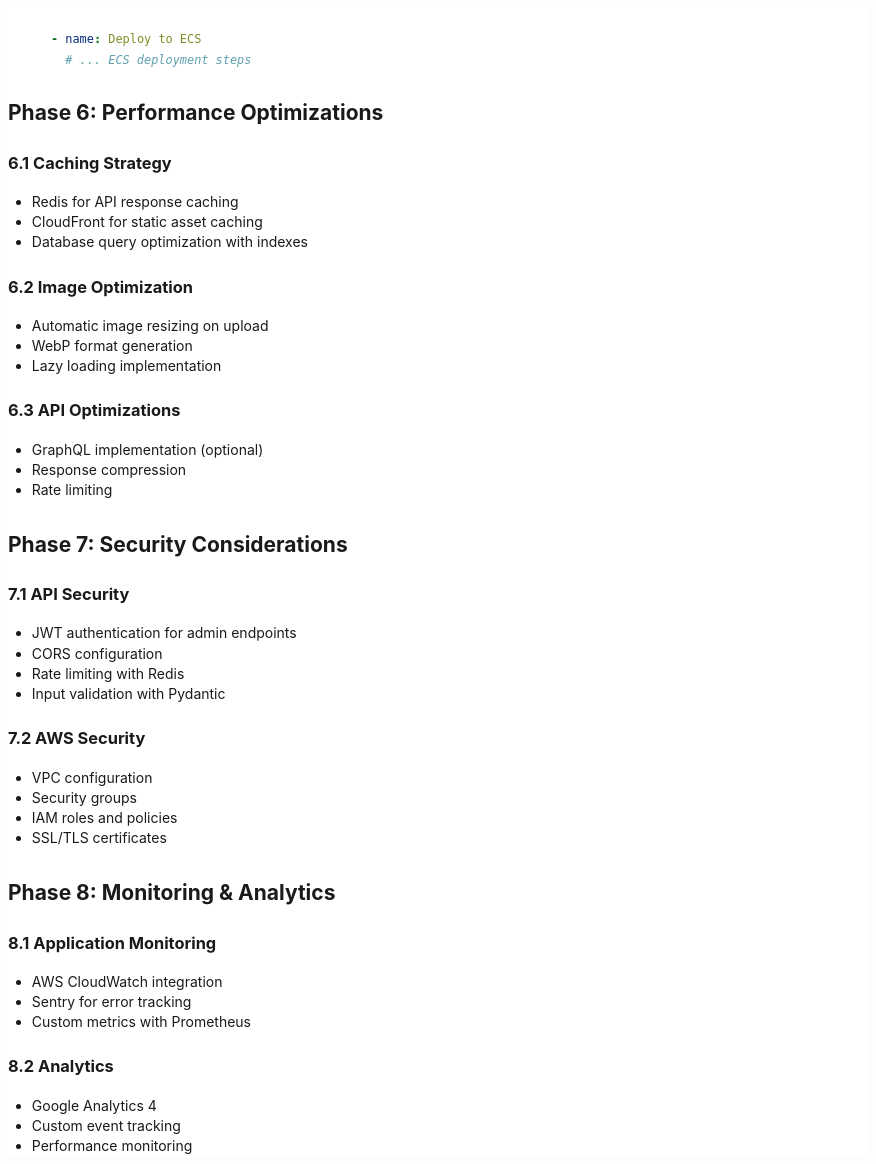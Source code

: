 ```yaml
      
      - name: Deploy to ECS
        # ... ECS deployment steps
```

## Phase 6: Performance Optimizations

### 6.1 Caching Strategy
- Redis for API response caching
- CloudFront for static asset caching
- Database query optimization with indexes

### 6.2 Image Optimization
- Automatic image resizing on upload
- WebP format generation
- Lazy loading implementation

### 6.3 API Optimizations
- GraphQL implementation (optional)
- Response compression
- Rate limiting

## Phase 7: Security Considerations

### 7.1 API Security
- JWT authentication for admin endpoints
- CORS configuration
- Rate limiting with Redis
- Input validation with Pydantic

### 7.2 AWS Security
- VPC configuration
- Security groups
- IAM roles and policies
- SSL/TLS certificates

## Phase 8: Monitoring & Analytics

### 8.1 Application Monitoring
- AWS CloudWatch integration
- Sentry for error tracking
- Custom metrics with Prometheus

### 8.2 Analytics
- Google Analytics 4
- Custom event tracking
- Performance monitoring
